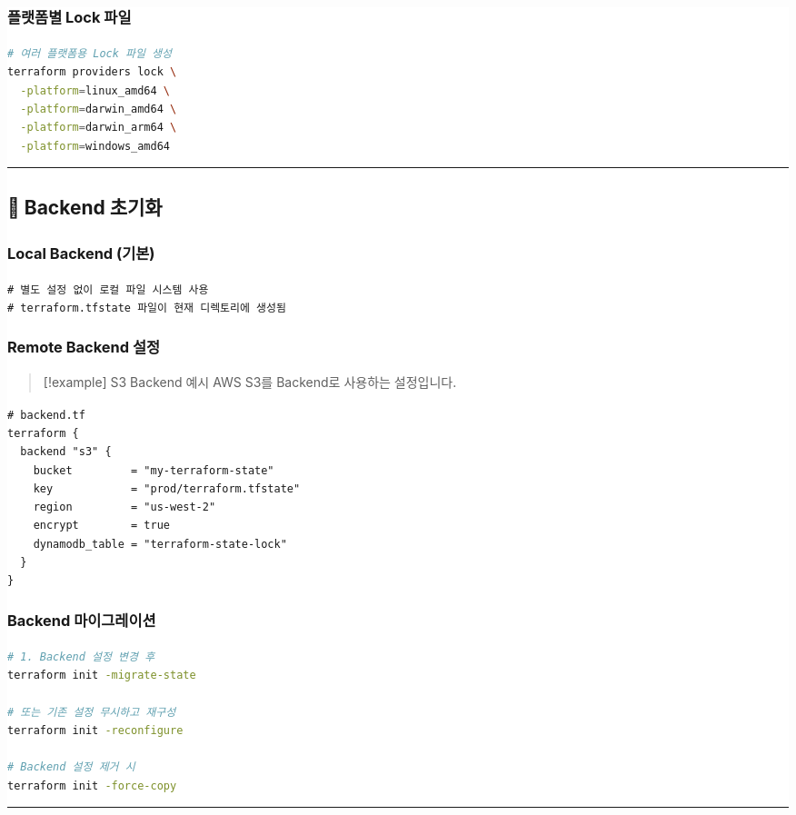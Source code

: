 ### 플랫폼별 Lock 파일

```bash
# 여러 플랫폼용 Lock 파일 생성
terraform providers lock \
  -platform=linux_amd64 \
  -platform=darwin_amd64 \
  -platform=darwin_arm64 \
  -platform=windows_amd64
```

---

## 💾 Backend 초기화

### Local Backend (기본)

```hcl
# 별도 설정 없이 로컬 파일 시스템 사용
# terraform.tfstate 파일이 현재 디렉토리에 생성됨
```

### Remote Backend 설정

> [!example] S3 Backend 예시
> AWS S3를 Backend로 사용하는 설정입니다.

```hcl
# backend.tf
terraform {
  backend "s3" {
    bucket         = "my-terraform-state"
    key            = "prod/terraform.tfstate"
    region         = "us-west-2"
    encrypt        = true
    dynamodb_table = "terraform-state-lock"
  }
}
```

### Backend 마이그레이션

```bash
# 1. Backend 설정 변경 후
terraform init -migrate-state

# 또는 기존 설정 무시하고 재구성
terraform init -reconfigure

# Backend 설정 제거 시
terraform init -force-copy
```

---